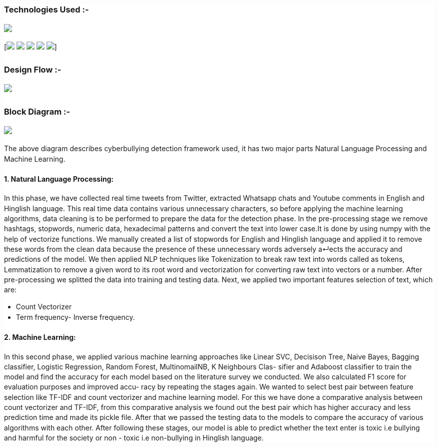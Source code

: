 ### Technologies Used :- 

![](https://forthebadge.com/images/badges/made-with-python.svg) 

[<img target="_blank" src="https://flask.palletsprojects.com/en/1.1.x/_images/flask-logo.png" width=100>
<img target="_blank" src="https://backendless.com/wp-content/uploads/2020/04/twilio-logo.png" width=70>
<img target="_blank" src="https://raw.githubusercontent.com/github/explore/80688e429a7d4ef2fca1e82350fe8e3517d3494d/topics/scikit-learn/scikit-learn.png" width=90>
<img target="_blank" src="https://github.com/ditikrushna/End-to-End-Diabetes-Prediction-Application-Using-Machine-Learning/blob/master/Resource/numpy.png" width=120>
<img target="_blank" src="https://github.com/ditikrushna/End-to-End-Diabetes-Prediction-Application-Using-Machine-Learning/blob/master/Resource/pandas.jpeg" width=120>]


### Design Flow :- 


<img src="output/design_flow.png" width="500" >

 
###  Block Diagram :- 

<img src="output/block_diagram.png" width="550" >

The above diagram describes cyberbullying detection framework used, it has two major parts Natural Language Processing and Machine Learning.
#### 1. Natural Language Processing:
In this phase, we have collected real time tweets from Twitter, extracted Whatsapp chats and Youtube comments in English and Hinglish language. This real time data contains various unnecessary characters, so before applying the machine learning algorithms, data cleaning is to be performed to prepare the data for the detection phase.
In the pre-processing stage we remove hashtags, stopwords, numeric data, hexadecimal patterns and convert the text into lower case.It is done by using numpy with the help of vectorize functions. We manually created a list of stopwords for English and Hinglish language and applied it to remove these words from the clean data because the presence of these unnecessary words adversely a↵ects the accuracy and predictions of the model. We then applied NLP techniques like Tokenization to break raw text into words called as tokens, Lemmatization to remove a given word to its root word and vectorization for converting raw text into vectors or a number.
After pre-processing we splitted the data into training and testing data. Next, we applied two important features selection of text, which are:
- Count Vectorizer
- Term frequency- Inverse frequency.

#### 2. Machine Learning:
In this second phase, we applied various machine learning approaches like Linear SVC, Decisison Tree, Naive Bayes, Bagging classifier, Logistic Regression, Random Forest, MultinomailNB, K Neighbours Clas- sifier and Adaboost classifier to train the model and find the accuracy for each model based on the literature survey we conducted. We also calculated F1 score for evaluation purposes and improved accu- racy by repeating the stages again. We wanted to select best pair between feature selection like TF-IDF and count vectorizer and machine learning model. For this we have done a comparative analysis between count vectorizer and TF-IDF, from this comparative analysis we found out the best pair which has higher accuracy and less prediction time and made its pickle file. After that we passed the testing data to the models to compare the accuracy of various algorithms with each other. After following these stages, our model is able to predict whether the text enter is toxic i.e bullying and harmful for the society or non - toxic i.e non-bullying in Hinglish language.
